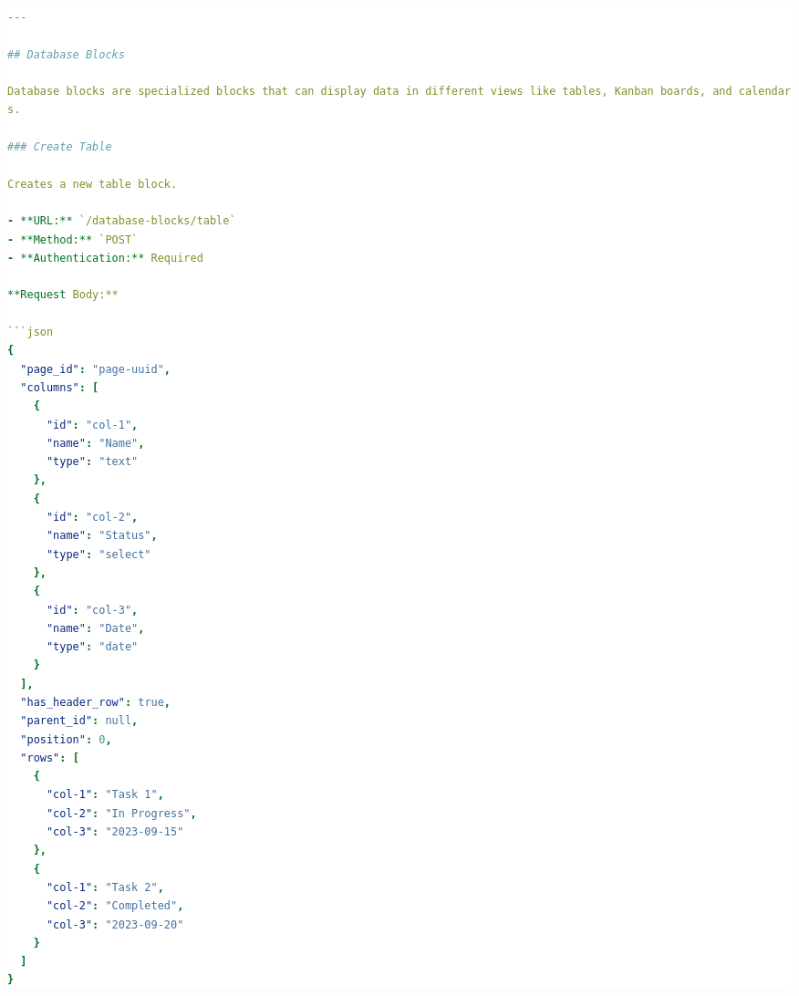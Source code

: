 ```yaml
---

## Database Blocks

Database blocks are specialized blocks that can display data in different views like tables, Kanban boards, and calendars.

### Create Table

Creates a new table block.

- **URL:** `/database-blocks/table`
- **Method:** `POST`
- **Authentication:** Required

**Request Body:**

```json
{
  "page_id": "page-uuid",
  "columns": [
    {
      "id": "col-1",
      "name": "Name",
      "type": "text"
    },
    {
      "id": "col-2",
      "name": "Status",
      "type": "select"
    },
    {
      "id": "col-3",
      "name": "Date",
      "type": "date"
    }
  ],
  "has_header_row": true,
  "parent_id": null,
  "position": 0,
  "rows": [
    {
      "col-1": "Task 1",
      "col-2": "In Progress",
      "col-3": "2023-09-15"
    },
    {
      "col-1": "Task 2",
      "col-2": "Completed",
      "col-3": "2023-09-20"
    }
  ]
}
```

